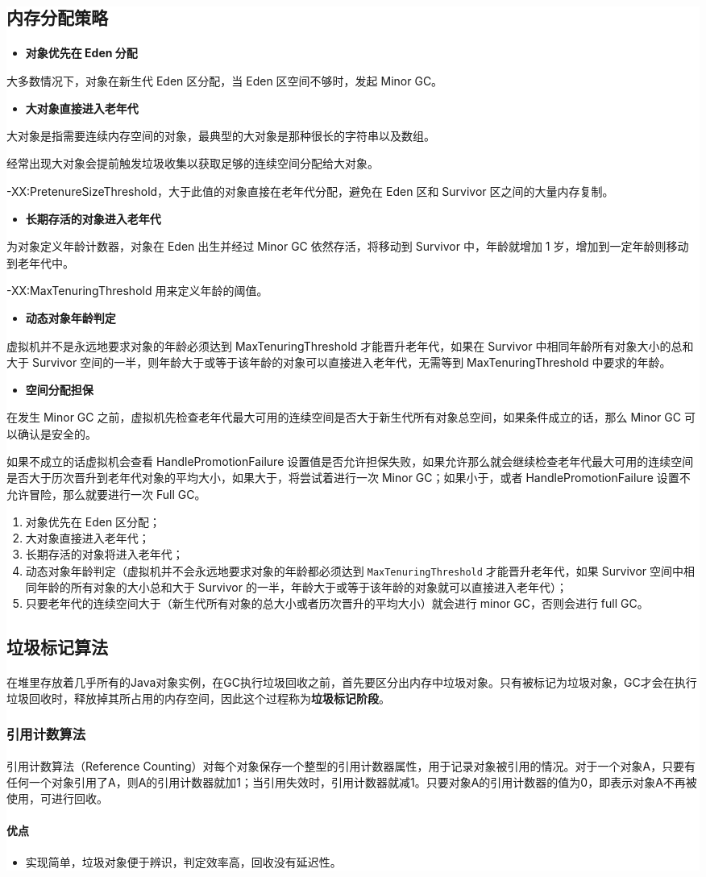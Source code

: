 

## 内存分配策略

- **对象优先在 Eden 分配**

大多数情况下，对象在新生代 Eden 区分配，当 Eden 区空间不够时，发起 Minor GC。

- **大对象直接进入老年代**

大对象是指需要连续内存空间的对象，最典型的大对象是那种很长的字符串以及数组。

经常出现大对象会提前触发垃圾收集以获取足够的连续空间分配给大对象。

-XX:PretenureSizeThreshold，大于此值的对象直接在老年代分配，避免在 Eden 区和 Survivor 区之间的大量内存复制。

- **长期存活的对象进入老年代**

为对象定义年龄计数器，对象在 Eden 出生并经过 Minor GC 依然存活，将移动到 Survivor 中，年龄就增加 1 岁，增加到一定年龄则移动到老年代中。

-XX:MaxTenuringThreshold 用来定义年龄的阈值。

- **动态对象年龄判定**

虚拟机并不是永远地要求对象的年龄必须达到 MaxTenuringThreshold 才能晋升老年代，如果在 Survivor 中相同年龄所有对象大小的总和大于 Survivor 空间的一半，则年龄大于或等于该年龄的对象可以直接进入老年代，无需等到 MaxTenuringThreshold 中要求的年龄。

- **空间分配担保**

在发生 Minor GC 之前，虚拟机先检查老年代最大可用的连续空间是否大于新生代所有对象总空间，如果条件成立的话，那么 Minor GC 可以确认是安全的。

如果不成立的话虚拟机会查看 HandlePromotionFailure 设置值是否允许担保失败，如果允许那么就会继续检查老年代最大可用的连续空间是否大于历次晋升到老年代对象的平均大小，如果大于，将尝试着进行一次 Minor GC；如果小于，或者 HandlePromotionFailure 设置不允许冒险，那么就要进行一次 Full GC。



1. 对象优先在 Eden 区分配；
2. 大对象直接进入老年代；
3. 长期存活的对象将进入老年代；
4. 动态对象年龄判定（虚拟机并不会永远地要求对象的年龄都必须达到 `MaxTenuringThreshold` 才能晋升老年代，如果 Survivor 空间中相同年龄的所有对象的大小总和大于 Survivor 的一半，年龄大于或等于该年龄的对象就可以直接进入老年代）；
5. 只要老年代的连续空间大于（新生代所有对象的总大小或者历次晋升的平均大小）就会进行 minor GC，否则会进行 full GC。



## 垃圾标记算法

在堆里存放着几乎所有的Java对象实例，在GC执行垃圾回收之前，首先要区分出内存中垃圾对象。只有被标记为垃圾对象，GC才会在执行垃圾回收时，释放掉其所占用的内存空间，因此这个过程称为**垃圾标记阶段**。



### 引用计数算法

引用计数算法（Reference Counting）对每个对象保存一个整型的引用计数器属性，用于记录对象被引用的情况。对于一个对象A，只要有任何一个对象引用了A，则A的引用计数器就加1；当引用失效时，引用计数器就减1。只要对象A的引用计数器的值为0，即表示对象A不再被使用，可进行回收。



#### 优点

- 实现简单，垃圾对象便于辨识，判定效率高，回收没有延迟性。
